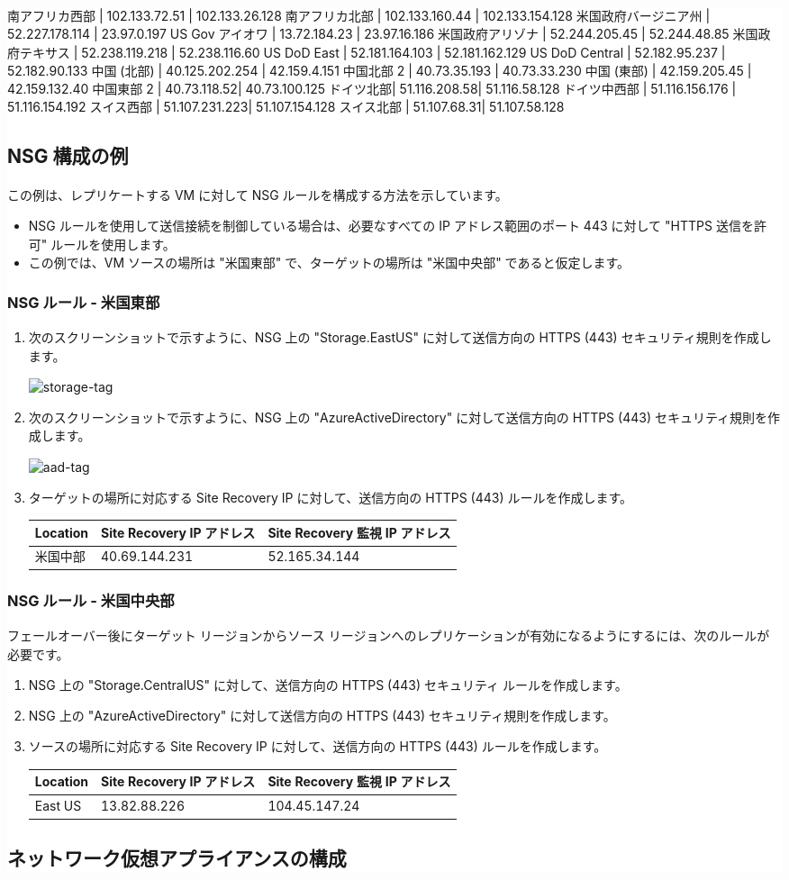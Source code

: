    南アフリカ西部 | 102.133.72.51 | 102.133.26.128
   南アフリカ北部 | 102.133.160.44 | 102.133.154.128
   米国政府バージニア州 | 52.227.178.114 | 23.97.0.197
   US Gov アイオワ | 13.72.184.23 | 23.97.16.186
   米国政府アリゾナ | 52.244.205.45 | 52.244.48.85
   米国政府テキサス | 52.238.119.218 | 52.238.116.60
   US DoD East | 52.181.164.103 | 52.181.162.129
   US DoD Central | 52.182.95.237 | 52.182.90.133
   中国 (北部) | 40.125.202.254 | 42.159.4.151
   中国北部 2 | 40.73.35.193 | 40.73.33.230
   中国 (東部) | 42.159.205.45 | 42.159.132.40
   中国東部 2 | 40.73.118.52| 40.73.100.125
   ドイツ北部| 51.116.208.58| 51.116.58.128
   ドイツ中西部 | 51.116.156.176 | 51.116.154.192
   スイス西部 | 51.107.231.223| 51.107.154.128
   スイス北部 | 51.107.68.31| 51.107.58.128

## <a name="example-nsg-configuration"></a>NSG 構成の例

この例は、レプリケートする VM に対して NSG ルールを構成する方法を示しています。

- NSG ルールを使用して送信接続を制御している場合は、必要なすべての IP アドレス範囲のポート 443 に対して "HTTPS 送信を許可" ルールを使用します。
- この例では、VM ソースの場所は "米国東部" で、ターゲットの場所は "米国中央部" であると仮定します。

### <a name="nsg-rules---east-us"></a>NSG ルール - 米国東部

1. 次のスクリーンショットで示すように、NSG 上の "Storage.EastUS" に対して送信方向の HTTPS (443) セキュリティ規則を作成します。

      ![storage-tag](./media/azure-to-azure-about-networking/storage-tag.png)

2. 次のスクリーンショットで示すように、NSG 上の "AzureActiveDirectory" に対して送信方向の HTTPS (443) セキュリティ規則を作成します。

      ![aad-tag](./media/azure-to-azure-about-networking/aad-tag.png)

3. ターゲットの場所に対応する Site Recovery IP に対して、送信方向の HTTPS (443) ルールを作成します。

   **Location** | **Site Recovery IP アドレス** |  **Site Recovery 監視 IP アドレス**
    --- | --- | ---
   米国中部 | 40.69.144.231 | 52.165.34.144

### <a name="nsg-rules---central-us"></a>NSG ルール - 米国中央部

フェールオーバー後にターゲット リージョンからソース リージョンへのレプリケーションが有効になるようにするには、次のルールが必要です。

1. NSG 上の "Storage.CentralUS" に対して、送信方向の HTTPS (443) セキュリティ ルールを作成します。

2. NSG 上の "AzureActiveDirectory" に対して送信方向の HTTPS (443) セキュリティ規則を作成します。

3. ソースの場所に対応する Site Recovery IP に対して、送信方向の HTTPS (443) ルールを作成します。

   **Location** | **Site Recovery IP アドレス** |  **Site Recovery 監視 IP アドレス**
    --- | --- | ---
   East US | 13.82.88.226 | 104.45.147.24

## <a name="network-virtual-appliance-configuration"></a>ネットワーク仮想アプライアンスの構成
